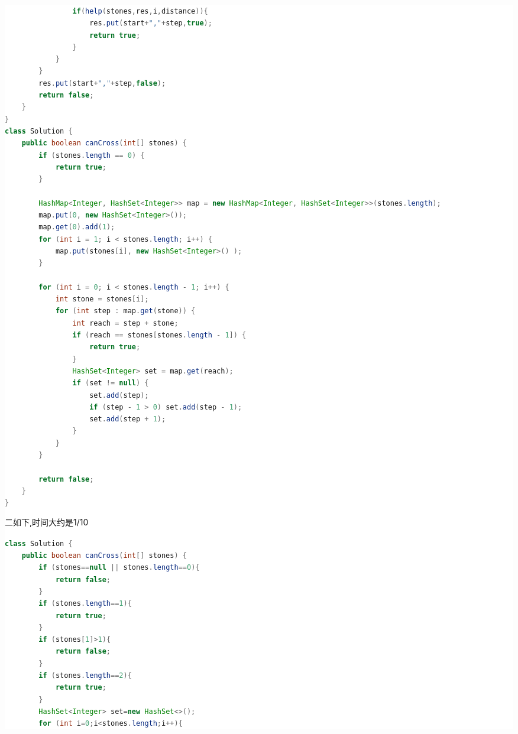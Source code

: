 ```java
                if(help(stones,res,i,distance)){
                    res.put(start+","+step,true);
                    return true;
                }
            }
        }
        res.put(start+","+step,false);
        return false;
    }
}
class Solution {
	public boolean canCross(int[] stones) {
        if (stones.length == 0) {
        	return true;
        }
        
        HashMap<Integer, HashSet<Integer>> map = new HashMap<Integer, HashSet<Integer>>(stones.length);
        map.put(0, new HashSet<Integer>());
        map.get(0).add(1);
        for (int i = 1; i < stones.length; i++) {
        	map.put(stones[i], new HashSet<Integer>() );
        }
        
        for (int i = 0; i < stones.length - 1; i++) {
        	int stone = stones[i];
        	for (int step : map.get(stone)) {
        		int reach = step + stone;
        		if (reach == stones[stones.length - 1]) {
        			return true;
        		}
        		HashSet<Integer> set = map.get(reach);
        		if (set != null) {
        		    set.add(step);
        		    if (step - 1 > 0) set.add(step - 1);
        		    set.add(step + 1);
        		}
        	}
        }
        
        return false;
    } 
}
```

二如下,时间大约是1/10

```java
class Solution {
    public boolean canCross(int[] stones) {
        if (stones==null || stones.length==0){
            return false;
        }
        if (stones.length==1){
            return true;
        }
        if (stones[1]>1){
            return false;
        }
        if (stones.length==2){
            return true;
        }
        HashSet<Integer> set=new HashSet<>();
        for (int i=0;i<stones.length;i++){
```